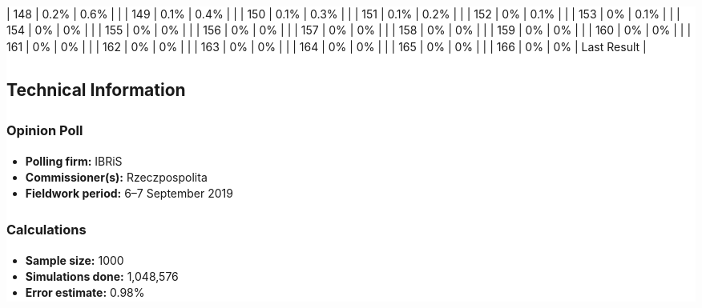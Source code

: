 | 148 | 0.2% | 0.6% |  |
| 149 | 0.1% | 0.4% |  |
| 150 | 0.1% | 0.3% |  |
| 151 | 0.1% | 0.2% |  |
| 152 | 0% | 0.1% |  |
| 153 | 0% | 0.1% |  |
| 154 | 0% | 0% |  |
| 155 | 0% | 0% |  |
| 156 | 0% | 0% |  |
| 157 | 0% | 0% |  |
| 158 | 0% | 0% |  |
| 159 | 0% | 0% |  |
| 160 | 0% | 0% |  |
| 161 | 0% | 0% |  |
| 162 | 0% | 0% |  |
| 163 | 0% | 0% |  |
| 164 | 0% | 0% |  |
| 165 | 0% | 0% |  |
| 166 | 0% | 0% | Last Result |


## Technical Information

### Opinion Poll

+ **Polling firm:** IBRiS
+ **Commissioner(s):** Rzeczpospolita
+ **Fieldwork period:** 6–7 September 2019

### Calculations

+ **Sample size:** 1000
+ **Simulations done:** 1,048,576
+ **Error estimate:** 0.98%

